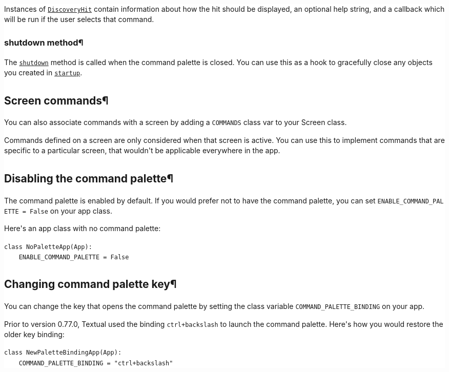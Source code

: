 Instances of [`DiscoveryHit`](https://textual.textualize.io/api/command/#textual.command.DiscoveryHit " DiscoveryHit") contain information about how the hit should be displayed, an optional help string, and a callback which will be run if the user selects that command.

### shutdown method¶

The [`shutdown`](https://textual.textualize.io/api/command/#textual.command.Provider.shutdown " shutdown") method is called when the command palette is closed. You can use this as a hook to gracefully close any objects you created in [`startup`](https://textual.textualize.io/api/command/#textual.command.Provider.startup " startup").

## Screen commands¶

You can also associate commands with a screen by adding a `COMMANDS` class var to your Screen class.

Commands defined on a screen are only considered when that screen is active. You can use this to implement commands that are specific to a particular screen, that wouldn't be applicable everywhere in the app.

## Disabling the command palette¶

The command palette is enabled by default. If you would prefer not to have the command palette, you can set `ENABLE_COMMAND_PALETTE = False` on your app class.

Here's an app class with no command palette:

```
class NoPaletteApp(App):
    ENABLE_COMMAND_PALETTE = False
```

## Changing command palette key¶

You can change the key that opens the command palette by setting the class variable `COMMAND_PALETTE_BINDING` on your app.

Prior to version 0.77.0, Textual used the binding `ctrl+backslash` to launch the command palette. Here's how you would restore the older key binding:

```
class NewPaletteBindingApp(App):
    COMMAND_PALETTE_BINDING = "ctrl+backslash"
```